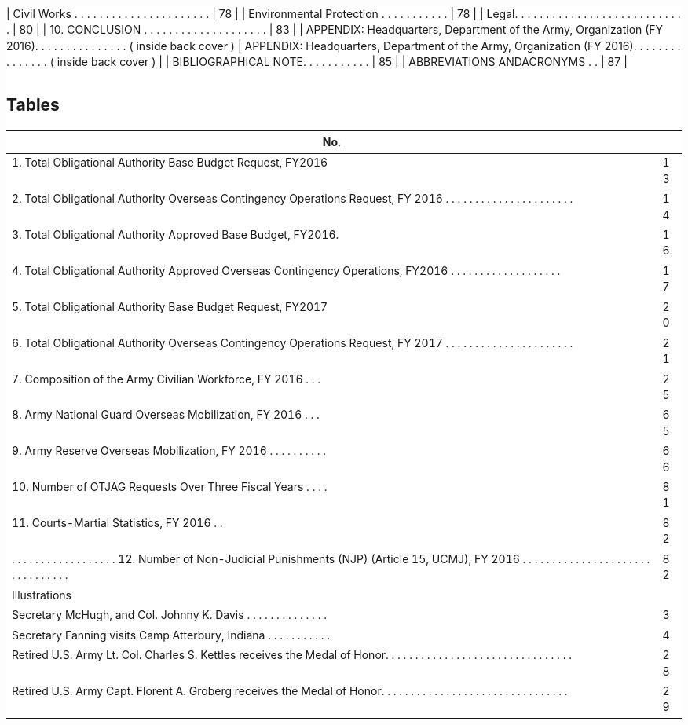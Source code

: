 | Civil Works . . . . . . . . . . . . . . . . . . . . . .                                                                   | 78                                                                                                                        |
| Environmental Protection . . . . . . . . . . .                                                                            | 78                                                                                                                        |
| Legal. . . . . . . . . . . . . . . . . . . . . . . . . . . .                                                              | 80                                                                                                                        |
| 10. CONCLUSION . . . . . . . . . . . . . . . . . . . .                                                                    | 83                                                                                                                        |
| APPENDIX: Headquarters, Department of the Army, Organization (FY 2016). . . . . . . . . . . . . . . ( inside back cover ) | APPENDIX: Headquarters, Department of the Army, Organization (FY 2016). . . . . . . . . . . . . . . ( inside back cover ) |
| BIBLIOGRAPHICAL NOTE. . . . . . . . . . .                                                                                 | 85                                                                                                                        |
| ABBREVIATIONS ANDACRONYMS . .                                                                                             | 87                                                                                                                        |

## Tables

| No.                                                                                                                                                                                                                   |    |
|-----------------------------------------------------------------------------------------------------------------------------------------------------------------------------------------------------------------------|----|
| 1. Total Obligational Authority Base Budget Request, FY2016                                                                                                                                                           | 13 |
| 2. Total Obligational Authority Overseas Contingency Operations Request, FY 2016 . . . . . . . . . . . . . . . . . . . . . .                                                                                          | 14 |
| 3. Total Obligational Authority Approved Base Budget, FY2016.                                                                                                                                                         | 16 |
| 4. Total Obligational Authority Approved Overseas Contingency Operations, FY2016 . . . . . . . . . . . . . . . . . . .                                                                                                | 17 |
| 5. Total Obligational Authority Base Budget Request, FY2017                                                                                                                                                           | 20 |
| 6. Total Obligational Authority Overseas Contingency Operations Request, FY 2017 . . . . . . . . . . . . . . . . . . . . . .                                                                                          | 21 |
| 7. Composition of the Army Civilian Workforce, FY 2016 . . .                                                                                                                                                          | 25 |
| 8. Army National Guard Overseas Mobilization, FY 2016 . . .                                                                                                                                                           | 65 |
| 9. Army Reserve Overseas Mobilization, FY 2016 . . . . . . . . . .                                                                                                                                                    | 66 |
| 10. Number of OTJAG Requests Over Three Fiscal Years . . . .                                                                                                                                                          | 81 |
| 11. Courts-Martial Statistics, FY 2016 . .                                                                                                                                                                            | 82 |
| . . . . . . . . . . . . . . . . . . 12. Number of Non-Judicial Punishments (NJP) (Article 15, UCMJ), FY 2016 . . . . . . . . . . . . . . . . . . . . . . . . . . . . . . . .                                          | 82 |
| Illustrations                                                                                                                                                                                                         |    |
| Secretary McHugh, and Col. Johnny K. Davis . . . . . . . . . . . . . .                                                                                                                                                | 3  |
| Secretary Fanning visits Camp Atterbury, Indiana . . . . . . . . . . .                                                                                                                                                | 4  |
| Retired U.S. Army Lt. Col. Charles S. Kettles receives the Medal of Honor. . . . . . . . . . . . . . . . . . . . . . . . . . . . . . . .                                                                              | 28 |
| Retired U.S. Army Capt. Florent A. Groberg receives the Medal of Honor. . . . . . . . . . . . . . . . . . . . . . . . . . . . . . . .                                                                                 | 29 |